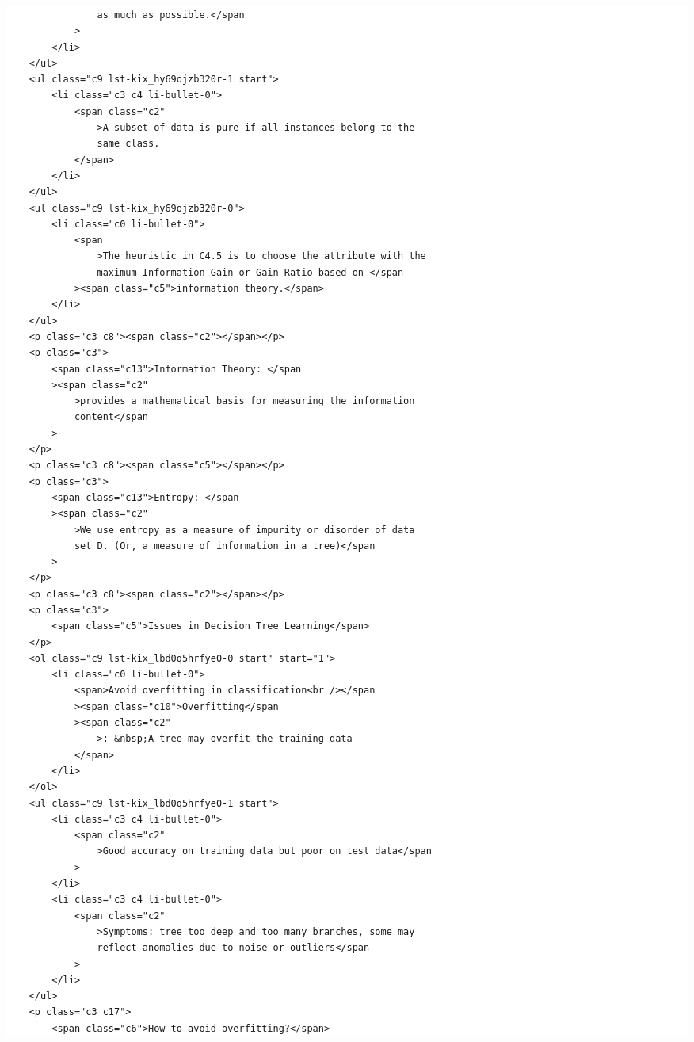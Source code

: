 					as much as possible.</span
				>
			</li>
		</ul>
		<ul class="c9 lst-kix_hy69ojzb320r-1 start">
			<li class="c3 c4 li-bullet-0">
				<span class="c2"
					>A subset of data is pure if all instances belong to the
					same class.
				</span>
			</li>
		</ul>
		<ul class="c9 lst-kix_hy69ojzb320r-0">
			<li class="c0 li-bullet-0">
				<span
					>The heuristic in C4.5 is to choose the attribute with the
					maximum Information Gain or Gain Ratio based on </span
				><span class="c5">information theory.</span>
			</li>
		</ul>
		<p class="c3 c8"><span class="c2"></span></p>
		<p class="c3">
			<span class="c13">Information Theory: </span
			><span class="c2"
				>provides a mathematical basis for measuring the information
				content</span
			>
		</p>
		<p class="c3 c8"><span class="c5"></span></p>
		<p class="c3">
			<span class="c13">Entropy: </span
			><span class="c2"
				>We use entropy as a measure of impurity or disorder of data
				set D. (Or, a measure of information in a tree)</span
			>
		</p>
		<p class="c3 c8"><span class="c2"></span></p>
		<p class="c3">
			<span class="c5">Issues in Decision Tree Learning</span>
		</p>
		<ol class="c9 lst-kix_lbd0q5hrfye0-0 start" start="1">
			<li class="c0 li-bullet-0">
				<span>Avoid overfitting in classification<br /></span
				><span class="c10">Overfitting</span
				><span class="c2"
					>: &nbsp;A tree may overfit the training data
				</span>
			</li>
		</ol>
		<ul class="c9 lst-kix_lbd0q5hrfye0-1 start">
			<li class="c3 c4 li-bullet-0">
				<span class="c2"
					>Good accuracy on training data but poor on test data</span
				>
			</li>
			<li class="c3 c4 li-bullet-0">
				<span class="c2"
					>Symptoms: tree too deep and too many branches, some may
					reflect anomalies due to noise or outliers</span
				>
			</li>
		</ul>
		<p class="c3 c17">
			<span class="c6">How to avoid overfitting?</span>